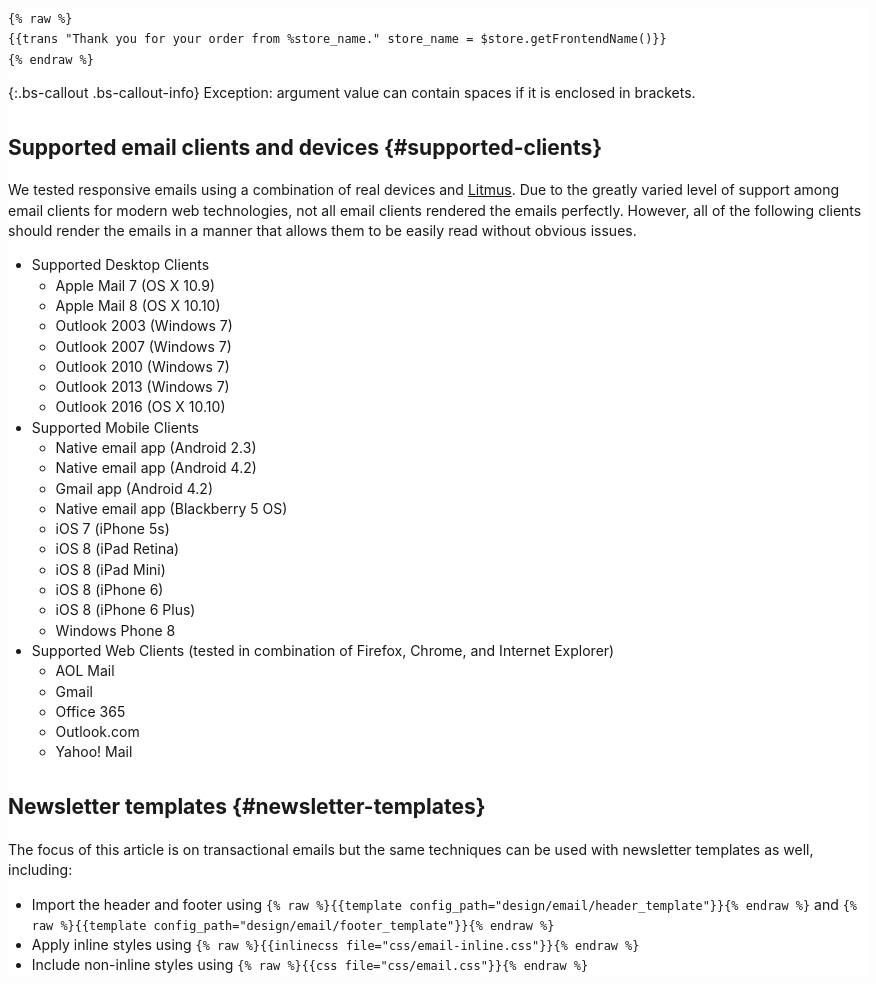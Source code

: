 ```html
{% raw %}
{{trans "Thank you for your order from %store_name." store_name = $store.getFrontendName()}}
{% endraw %}
```

{:.bs-callout .bs-callout-info}
Exception: argument value can contain spaces if it is enclosed in brackets.

## Supported email clients and devices {#supported-clients}

We tested responsive emails using a combination of real devices and [Litmus](http://litmus.com/). Due to the greatly varied level of support among email clients for modern web technologies, not all email clients rendered the emails perfectly. However, all of the following clients should render the emails in a manner that allows them to be easily read without obvious issues.

*  Supported Desktop Clients
   *  Apple Mail 7 (OS X 10.9)
   *  Apple Mail 8 (OS X 10.10)
   *  Outlook 2003 (Windows 7)
   *  Outlook 2007 (Windows 7)
   *  Outlook 2010 (Windows 7)
   *  Outlook 2013 (Windows 7)
   *  Outlook 2016 (OS X 10.10)
*  Supported Mobile Clients
   *  Native email app (Android 2.3)
   *  Native email app (Android 4.2)
   *  Gmail app (Android 4.2)
   *  Native email app (Blackberry 5 OS)
   *  iOS 7 (iPhone 5s)
   *  iOS 8 (iPad Retina)
   *  iOS 8 (iPad Mini)
   *  iOS 8 (iPhone 6)
   *  iOS 8 (iPhone 6 Plus)
   *  Windows Phone 8
*  Supported Web Clients (tested in combination of Firefox, Chrome, and Internet Explorer)
   *  AOL Mail
   *  Gmail
   *  Office 365
   *  Outlook.com
   *  Yahoo! Mail

## Newsletter templates {#newsletter-templates}

The focus of this article is on transactional emails but the same techniques can be used with newsletter templates as well, including:

*  Import the header and footer using `{% raw %}{{template config_path="design/email/header_template"}}{% endraw %}` and `{% raw %}{{template config_path="design/email/footer_template"}}{% endraw %}`
*  Apply inline styles using `{% raw %}{{inlinecss file="css/email-inline.css"}}{% endraw %}`
*  Include non-inline styles using `{% raw %}{{css file="css/email.css"}}{% endraw %}`
